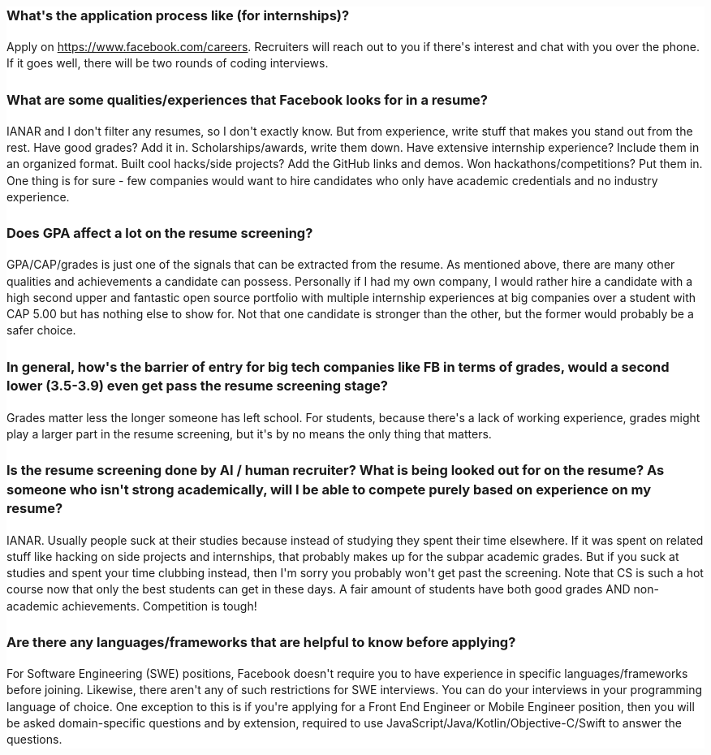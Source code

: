 ### What's the application process like (for internships)?

Apply on https://www.facebook.com/careers. Recruiters will reach out to you if there's interest and chat with you over the phone. If it goes well, there will be two rounds of coding interviews.

### What are some qualities/experiences that Facebook looks for in a resume?

IANAR and I don't filter any resumes, so I don't exactly know. But from experience, write stuff that makes you stand out from the rest. Have good grades? Add it in. Scholarships/awards, write them down. Have extensive internship experience? Include them in an organized format. Built cool hacks/side projects? Add the GitHub links and demos. Won hackathons/competitions? Put them in. One thing is for sure - few companies would want to hire candidates who only have academic credentials and no industry experience.

### Does GPA affect a lot on the resume screening?

GPA/CAP/grades is just one of the signals that can be extracted from the resume. As mentioned above, there are many other qualities and achievements a candidate can possess. Personally if I had my own company, I would rather hire a candidate with a high second upper and fantastic open source portfolio with multiple internship experiences at big companies over a student with CAP 5.00 but has nothing else to show for. Not that one candidate is stronger than the other, but the former would probably be a safer choice.

### In general, how's the barrier of entry for big tech companies like FB in terms of grades, would a second lower (3.5-3.9) even get pass the resume screening stage?

Grades matter less the longer someone has left school. For students, because there's a lack of working experience, grades might play a larger part in the resume screening, but it's by no means the only thing that matters.

### Is the resume screening done by AI / human recruiter? What is being looked out for on the resume? As someone who isn't strong academically, will I be able to compete purely based on experience on my resume?

IANAR. Usually people suck at their studies because instead of studying they spent their time elsewhere. If it was spent on related stuff like hacking on side projects and internships, that probably makes up for the subpar academic grades. But if you suck at studies and spent your time clubbing instead, then I'm sorry you probably won't get past the screening. Note that CS is such a hot course now that only the best students can get in these days. A fair amount of students have both good grades AND non-academic achievements. Competition is tough!

### Are there any languages/frameworks that are helpful to know before applying?

For Software Engineering (SWE) positions, Facebook doesn't require you to have experience in specific languages/frameworks before joining. Likewise, there aren't any of such restrictions for SWE interviews. You can do your interviews in your programming language of choice. One exception to this is if you're applying for a Front End Engineer or Mobile Engineer position, then you will be asked domain-specific questions and by extension, required to use JavaScript/Java/Kotlin/Objective-C/Swift to answer the questions.
